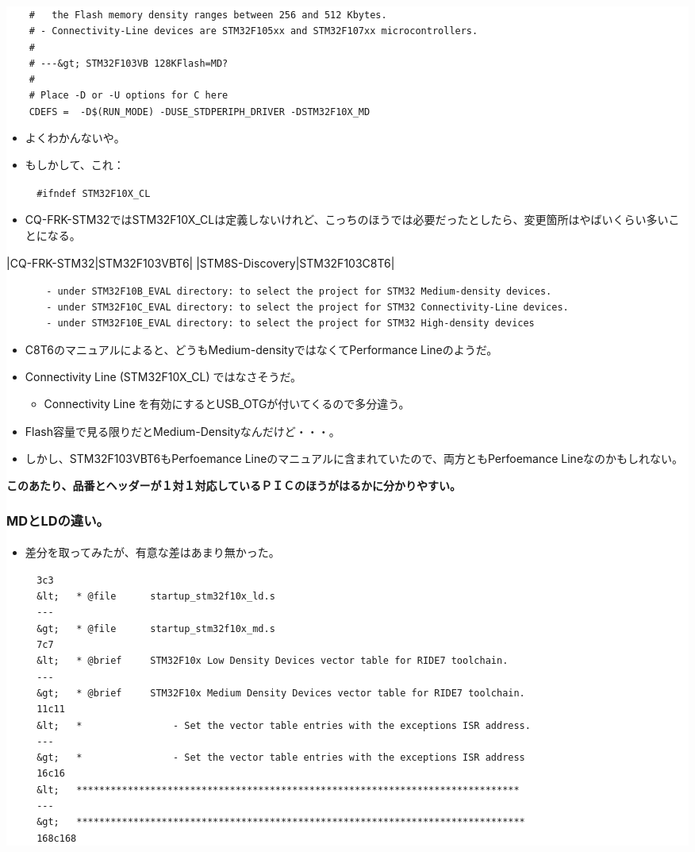 		#   the Flash memory density ranges between 256 and 512 Kbytes.
		# - Connectivity-Line devices are STM32F105xx and STM32F107xx microcontrollers.
		#
		# ---&gt; STM32F103VB 128KFlash=MD?
		#
		# Place -D or -U options for C here
		CDEFS =  -D$(RUN_MODE) -DUSE_STDPERIPH_DRIVER -DSTM32F10X_MD
- よくわかんないや。




- もしかして、これ：

		#ifndef STM32F10X_CL
- CQ-FRK-STM32ではSTM32F10X_CLは定義しないけれど、こっちのほうでは必要だったとしたら、変更箇所はやばいくらい多いことになる。



|CQ-FRK-STM32|STM32F103VBT6|
|STM8S-Discovery|STM32F103C8T6|

	       - under STM32F10B_EVAL directory: to select the project for STM32 Medium-density devices.
	       - under STM32F10C_EVAL directory: to select the project for STM32 Connectivity-Line devices.
	       - under STM32F10E_EVAL directory: to select the project for STM32 High-density devices


- C8T6のマニュアルによると、どうもMedium-densityではなくてPerformance Lineのようだ。
- Connectivity Line (STM32F10X_CL) ではなさそうだ。
    - Connectivity Line を有効にするとUSB_OTGが付いてくるので多分違う。



- Flash容量で見る限りだとMedium-Densityなんだけど・・・。
- しかし、STM32F103VBT6もPerfoemance Lineのマニュアルに含まれていたので、両方ともPerfoemance Lineなのかもしれない。




**このあたり、品番とヘッダーが１対１対応しているＰＩＣのほうがはるかに分かりやすい。**

### MDとLDの違い。
- 差分を取ってみたが、有意な差はあまり無かった。

		3c3
		&lt;   * @file      startup_stm32f10x_ld.s
		---
		&gt;   * @file      startup_stm32f10x_md.s
		7c7
		&lt;   * @brief     STM32F10x Low Density Devices vector table for RIDE7 toolchain.
		---
		&gt;   * @brief     STM32F10x Medium Density Devices vector table for RIDE7 toolchain.
		11c11
		&lt;   *                - Set the vector table entries with the exceptions ISR address.
		---
		&gt;   *                - Set the vector table entries with the exceptions ISR address
		16c16
		&lt;   ******************************************************************************
		---
		&gt;   *******************************************************************************
		168c168